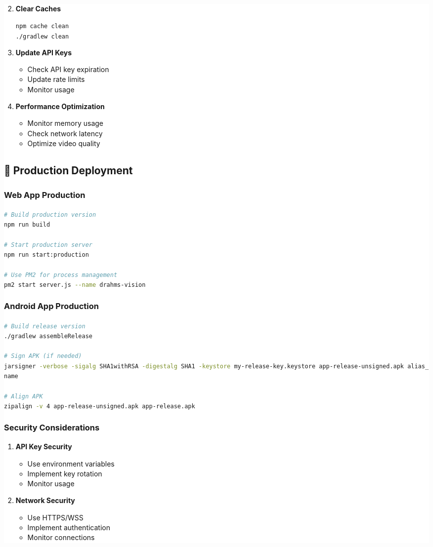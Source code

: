2. **Clear Caches**
   ```bash
   npm cache clean
   ./gradlew clean
   ```

3. **Update API Keys**
   - Check API key expiration
   - Update rate limits
   - Monitor usage

4. **Performance Optimization**
   - Monitor memory usage
   - Check network latency
   - Optimize video quality

## 🚀 Production Deployment

### Web App Production
```bash
# Build production version
npm run build

# Start production server
npm run start:production

# Use PM2 for process management
pm2 start server.js --name drahms-vision
```

### Android App Production
```bash
# Build release version
./gradlew assembleRelease

# Sign APK (if needed)
jarsigner -verbose -sigalg SHA1withRSA -digestalg SHA1 -keystore my-release-key.keystore app-release-unsigned.apk alias_name

# Align APK
zipalign -v 4 app-release-unsigned.apk app-release.apk
```

### Security Considerations
1. **API Key Security**
   - Use environment variables
   - Implement key rotation
   - Monitor usage

2. **Network Security**
   - Use HTTPS/WSS
   - Implement authentication
   - Monitor connections
